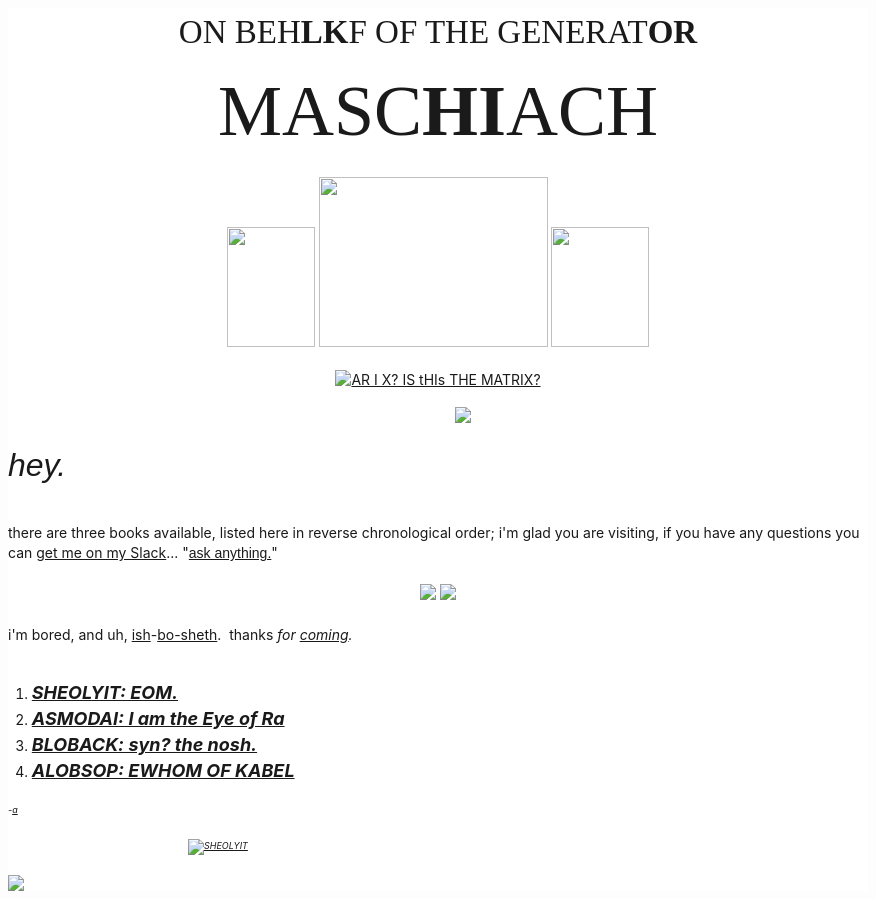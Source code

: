 <p>
<center>
</CENTER IDIIOTS="YOURSELVES">
<div class="gmail_quote">
<div dir="ltr">
<div style="text-align: center;">
<center>
<div style="font-size: 33px;"><span style="font-family:times new roman,times,serif;">ON BEH</span><strong><span style="font-family:georgia,serif;">LK</span></strong><span style="font-family:times new roman,times,serif;">F OF THE GENERAT</span><strong><span style="font-family:georgia,serif;">OR</span></strong>
<div style="font-size: 72px;"><span style="font-family:times new roman,times,serif;">MASC</span><strong><span style="font-family:georgia,serif;">HI</span></strong><span style="font-family:times new roman,times,serif;">ACH</span></div>
</div>
</center>
<p><a href="http://bit.ly/2jIRjha"><img src="https://i.imgur.com/MJBWSB1.jpg" style="width: 88px; height: 120px;" /></a>&nbsp;<a href="http://bit.ly/2yIYFmv"><img src="https://i.imgur.com/eoQGuHb.png" style="width: 229px; height: 170px;" /></a>&nbsp;<a href="http://bit.ly/2jIYc1V"><img src="https://i.imgur.com/kTcqvZF.jpg" style="width: 98px; height: 120px;" /></a></p>
<center><a href="/TION.html" title="AR I X? IS THIS ThE MATRIX?" ALT="AR I X?" IS thiS ThE MATRIX?">
<img src="https://i.imgur.com/2hFKDY5.png" ALT="AR I X? IS tHIs THE MATRIX?" width=289 style="padding:3px;"></a></center>
<p><a href="http://bit.ly/2yIYFmv"><img src="https://i.imgur.com/LiTXQLy.png" width=448 style="padding-left: 50px;" /></a></p>
</div>
<p><em><span style="font-family: 'comic sans ms', sans-serif; font-size: xx-large;">hey.</span></em></p>
<div>&nbsp;</div>
<div>there are three books available, listed here in reverse chronological order; i'm glad you are visiting, if you have any questions you can&nbsp;<a href="http://slack.reallyhim.com/">get me on my Slack</a>... "<span style="font-family: 'arial narrow', sans-serif;"><a href="https://www.youtube.com/watch?v=jFg_8u87zT0">ask anything.</a></span>"</div>
<div>&nbsp;</div>
<div>
<center>
<a href="https://www.youtube.com/watch?v=jFg_8u87zT0"><img style="margin-left: auto; margin-right: auto;" src="https://i.imgur.com/LkHC8sG.png"  height="180" /></a>
 <a href="https://www.youtube.com/watch?v=kIDWgqDBNXA"><img style="margin-left: auto; margin-right: auto;" src="https://i.imgur.com/hEHgo1J.jpg" height="180" /></a></div>
</center>
</div>
<div>&nbsp;</div>
<div>i'm bored, and uh,&nbsp;<a href="http://ish.shiningbright.online/">ish</a>-<a href="http://loch.reallyhim.com/">bo-sheth</a>.&nbsp; thanks&nbsp;<em>for <a href="almost.lamc.la">coming</a>.</em></div>
<div><em>&nbsp;</em></div>
<div>
<ol>
<li><em><span style="font-size: large;"><strong><a href="INTRODUCTION.html">SHEOLYIT: EOM.</a></strong></span></em></li>
<li><em><span style="font-size: large;"><strong><a href="HYAMDAI.html">ASMODAI: I am the Eye of Ra</a></strong></span></em></li>
<li><em><span style="font-size: large;"><strong><a href="NAVIGATION.html">BLOBACK: syn? the nosh.</a></strong></span></em></li>
<li><em><span style="font-size: large;"><strong><a href="DICK.html">ALOBSOP: EWHOM OF KABEL</a></strong></span></em></li>
</ol>
</div>
<div><em><span style="font-size: xx-small;">-<a href="http://ant.reallyhim.com/">a</a></span></em></div>
<div>&nbsp;</div>
<div><span style="font-size: xx-small;"><a href="sheolyit.pdf"><em><img style="display: block; margin-left: auto; margin-right: auto;" src="https://i.imgur.com/0jRGZ9z.png" alt="SHEOLYIT" width="500" /></em></a></span></div>
<div>&nbsp;</div>
<div><span style="font-size: xx-small;"><a href="HYAMDAI.html"><em><img style="display: block; margin-left: auto; margin-right: auto;" src="https://i.imgur.com/uOhb3wt.png" /></em></a></span></div>
